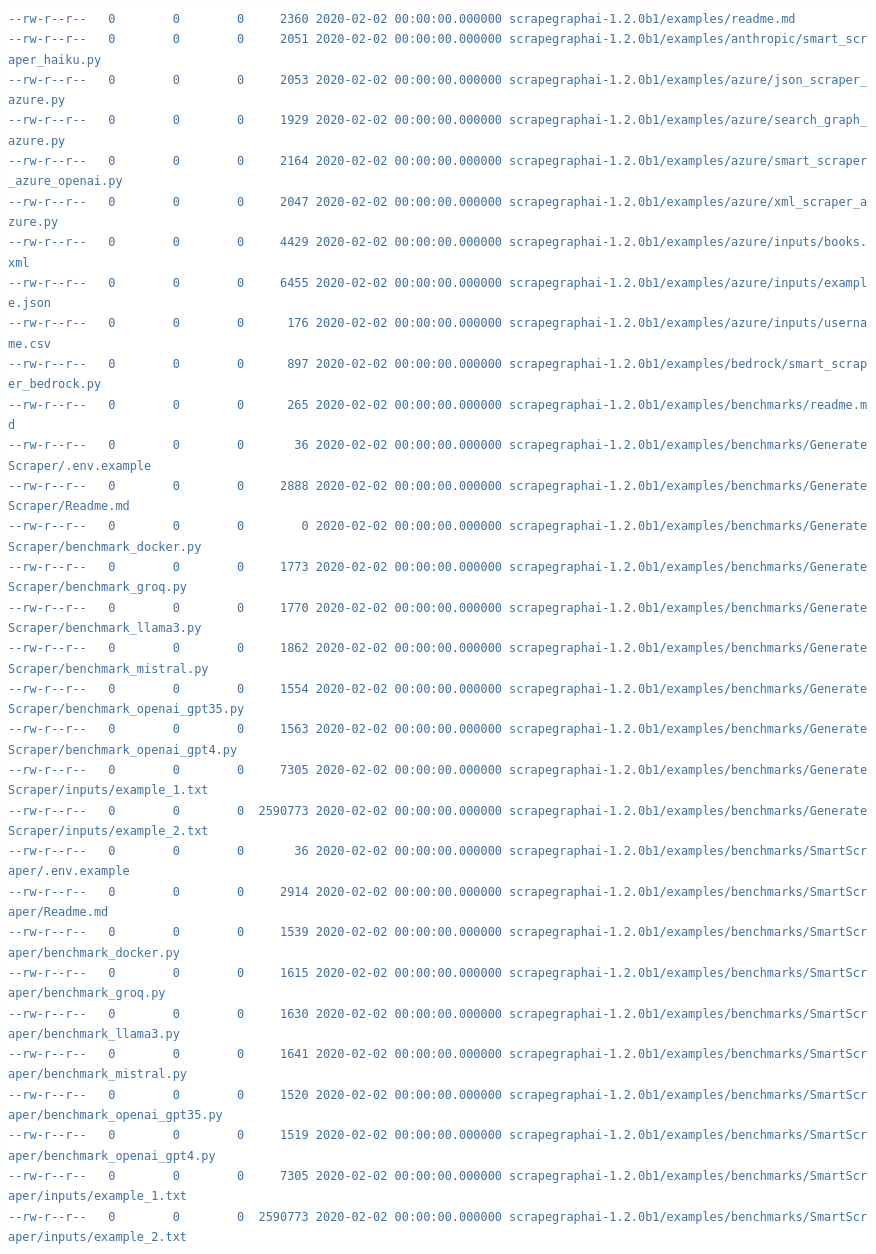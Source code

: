 ```diff
--rw-r--r--   0        0        0     2360 2020-02-02 00:00:00.000000 scrapegraphai-1.2.0b1/examples/readme.md
--rw-r--r--   0        0        0     2051 2020-02-02 00:00:00.000000 scrapegraphai-1.2.0b1/examples/anthropic/smart_scraper_haiku.py
--rw-r--r--   0        0        0     2053 2020-02-02 00:00:00.000000 scrapegraphai-1.2.0b1/examples/azure/json_scraper_azure.py
--rw-r--r--   0        0        0     1929 2020-02-02 00:00:00.000000 scrapegraphai-1.2.0b1/examples/azure/search_graph_azure.py
--rw-r--r--   0        0        0     2164 2020-02-02 00:00:00.000000 scrapegraphai-1.2.0b1/examples/azure/smart_scraper_azure_openai.py
--rw-r--r--   0        0        0     2047 2020-02-02 00:00:00.000000 scrapegraphai-1.2.0b1/examples/azure/xml_scraper_azure.py
--rw-r--r--   0        0        0     4429 2020-02-02 00:00:00.000000 scrapegraphai-1.2.0b1/examples/azure/inputs/books.xml
--rw-r--r--   0        0        0     6455 2020-02-02 00:00:00.000000 scrapegraphai-1.2.0b1/examples/azure/inputs/example.json
--rw-r--r--   0        0        0      176 2020-02-02 00:00:00.000000 scrapegraphai-1.2.0b1/examples/azure/inputs/username.csv
--rw-r--r--   0        0        0      897 2020-02-02 00:00:00.000000 scrapegraphai-1.2.0b1/examples/bedrock/smart_scraper_bedrock.py
--rw-r--r--   0        0        0      265 2020-02-02 00:00:00.000000 scrapegraphai-1.2.0b1/examples/benchmarks/readme.md
--rw-r--r--   0        0        0       36 2020-02-02 00:00:00.000000 scrapegraphai-1.2.0b1/examples/benchmarks/GenerateScraper/.env.example
--rw-r--r--   0        0        0     2888 2020-02-02 00:00:00.000000 scrapegraphai-1.2.0b1/examples/benchmarks/GenerateScraper/Readme.md
--rw-r--r--   0        0        0        0 2020-02-02 00:00:00.000000 scrapegraphai-1.2.0b1/examples/benchmarks/GenerateScraper/benchmark_docker.py
--rw-r--r--   0        0        0     1773 2020-02-02 00:00:00.000000 scrapegraphai-1.2.0b1/examples/benchmarks/GenerateScraper/benchmark_groq.py
--rw-r--r--   0        0        0     1770 2020-02-02 00:00:00.000000 scrapegraphai-1.2.0b1/examples/benchmarks/GenerateScraper/benchmark_llama3.py
--rw-r--r--   0        0        0     1862 2020-02-02 00:00:00.000000 scrapegraphai-1.2.0b1/examples/benchmarks/GenerateScraper/benchmark_mistral.py
--rw-r--r--   0        0        0     1554 2020-02-02 00:00:00.000000 scrapegraphai-1.2.0b1/examples/benchmarks/GenerateScraper/benchmark_openai_gpt35.py
--rw-r--r--   0        0        0     1563 2020-02-02 00:00:00.000000 scrapegraphai-1.2.0b1/examples/benchmarks/GenerateScraper/benchmark_openai_gpt4.py
--rw-r--r--   0        0        0     7305 2020-02-02 00:00:00.000000 scrapegraphai-1.2.0b1/examples/benchmarks/GenerateScraper/inputs/example_1.txt
--rw-r--r--   0        0        0  2590773 2020-02-02 00:00:00.000000 scrapegraphai-1.2.0b1/examples/benchmarks/GenerateScraper/inputs/example_2.txt
--rw-r--r--   0        0        0       36 2020-02-02 00:00:00.000000 scrapegraphai-1.2.0b1/examples/benchmarks/SmartScraper/.env.example
--rw-r--r--   0        0        0     2914 2020-02-02 00:00:00.000000 scrapegraphai-1.2.0b1/examples/benchmarks/SmartScraper/Readme.md
--rw-r--r--   0        0        0     1539 2020-02-02 00:00:00.000000 scrapegraphai-1.2.0b1/examples/benchmarks/SmartScraper/benchmark_docker.py
--rw-r--r--   0        0        0     1615 2020-02-02 00:00:00.000000 scrapegraphai-1.2.0b1/examples/benchmarks/SmartScraper/benchmark_groq.py
--rw-r--r--   0        0        0     1630 2020-02-02 00:00:00.000000 scrapegraphai-1.2.0b1/examples/benchmarks/SmartScraper/benchmark_llama3.py
--rw-r--r--   0        0        0     1641 2020-02-02 00:00:00.000000 scrapegraphai-1.2.0b1/examples/benchmarks/SmartScraper/benchmark_mistral.py
--rw-r--r--   0        0        0     1520 2020-02-02 00:00:00.000000 scrapegraphai-1.2.0b1/examples/benchmarks/SmartScraper/benchmark_openai_gpt35.py
--rw-r--r--   0        0        0     1519 2020-02-02 00:00:00.000000 scrapegraphai-1.2.0b1/examples/benchmarks/SmartScraper/benchmark_openai_gpt4.py
--rw-r--r--   0        0        0     7305 2020-02-02 00:00:00.000000 scrapegraphai-1.2.0b1/examples/benchmarks/SmartScraper/inputs/example_1.txt
--rw-r--r--   0        0        0  2590773 2020-02-02 00:00:00.000000 scrapegraphai-1.2.0b1/examples/benchmarks/SmartScraper/inputs/example_2.txt
```